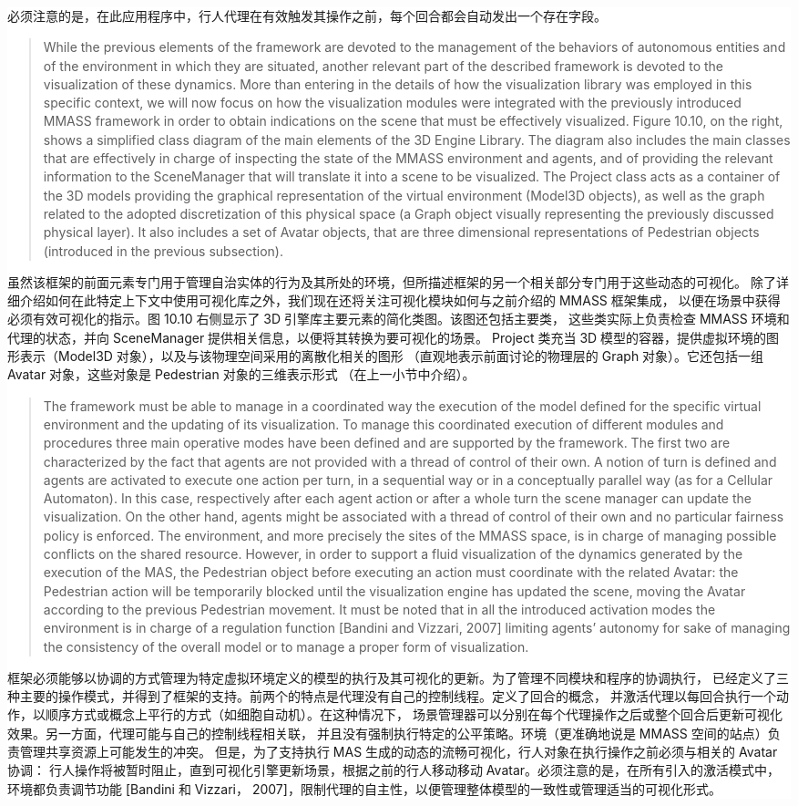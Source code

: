 必须注意的是，在此应用程序中，行人代理在有效触发其操作之前，每个回合都会自动发出一个存在字段。

> While the previous elements of the framework are devoted to the management of the
behaviors of autonomous entities and of the environment in which they are situated, another
relevant part of the described framework is devoted to the visualization of these dynamics.
More than entering in the details of how the visualization library was employed in this
specific context, we will now focus on how the visualization modules were integrated with the
previously introduced MMASS framework in order to obtain indications on the scene that
must be effectively visualized. Figure 10.10, on the right, shows a simplified class diagram
of the main elements of the 3D Engine Library. The diagram also includes the main classes
that are effectively in charge of inspecting the state of the MMASS environment and agents,
and of providing the relevant information to the SceneManager that will translate it into
a scene to be visualized. The Project class acts as a container of the 3D models providing
the graphical representation of the virtual environment (Model3D objects), as well as the
graph related to the adopted discretization of this physical space (a Graph object visually
representing the previously discussed physical layer). It also includes a set of Avatar objects,
that are three dimensional representations of Pedestrian objects (introduced in the previous
subsection).

虽然该框架的前面元素专门用于管理自治实体的行为及其所处的环境，但所描述框架的另一个相关部分专门用于这些动态的可视化。
除了详细介绍如何在此特定上下文中使用可视化库之外，我们现在还将关注可视化模块如何与之前介绍的 MMASS 框架集成，
以便在场景中获得必须有效可视化的指示。图 10.10 右侧显示了 3D 引擎库主要元素的简化类图。该图还包括主要类，
这些类实际上负责检查 MMASS 环境和代理的状态，并向 SceneManager 提供相关信息，以便将其转换为要可视化的场景。
Project 类充当 3D 模型的容器，提供虚拟环境的图形表示（Model3D 对象），以及与该物理空间采用的离散化相关的图形
（直观地表示前面讨论的物理层的 Graph 对象）。它还包括一组 Avatar 对象，这些对象是 Pedestrian 对象的三维表示形式
（在上一小节中介绍）。

> The framework must be able to manage in a coordinated way the execution of the model
defined for the specific virtual environment and the updating of its visualization. To manage
this coordinated execution of different modules and procedures three main operative modes
have been defined and are supported by the framework. The first two are characterized by
the fact that agents are not provided with a thread of control of their own. A notion of turn
is defined and agents are activated to execute one action per turn, in a sequential way or in
a conceptually parallel way (as for a Cellular Automaton). In this case, respectively after
each agent action or after a whole turn the scene manager can update the visualization. On
the other hand, agents might be associated with a thread of control of their own and no
particular fairness policy is enforced. The environment, and more precisely the sites of the
MMASS space, is in charge of managing possible conflicts on the shared resource. However,
in order to support a fluid visualization of the dynamics generated by the execution of the
MAS, the Pedestrian object before executing an action must coordinate with the related
Avatar: the Pedestrian action will be temporarily blocked until the visualization engine has
updated the scene, moving the Avatar according to the previous Pedestrian movement. It
must be noted that in all the introduced activation modes the environment is in charge
of a regulation function [Bandini and Vizzari, 2007] limiting agents’ autonomy for sake of
managing the consistency of the overall model or to manage a proper form of visualization.

框架必须能够以协调的方式管理为特定虚拟环境定义的模型的执行及其可视化的更新。为了管理不同模块和程序的协调执行，
已经定义了三种主要的操作模式，并得到了框架的支持。前两个的特点是代理没有自己的控制线程。定义了回合的概念，
并激活代理以每回合执行一个动作，以顺序方式或概念上平行的方式（如细胞自动机）。在这种情况下，
场景管理器可以分别在每个代理操作之后或整个回合后更新可视化效果。另一方面，代理可能与自己的控制线程相关联，
并且没有强制执行特定的公平策略。环境（更准确地说是 MMASS 空间的站点）负责管理共享资源上可能发生的冲突。
但是，为了支持执行 MAS 生成的动态的流畅可视化，行人对象在执行操作之前必须与相关的 Avatar 协调：
行人操作将被暂时阻止，直到可视化引擎更新场景，根据之前的行人移动移动 Avatar。必须注意的是，在所有引入的激活模式中，
环境都负责调节功能 [Bandini 和 Vizzari， 2007]，限制代理的自主性，以便管理整体模型的一致性或管理适当的可视化形式。
